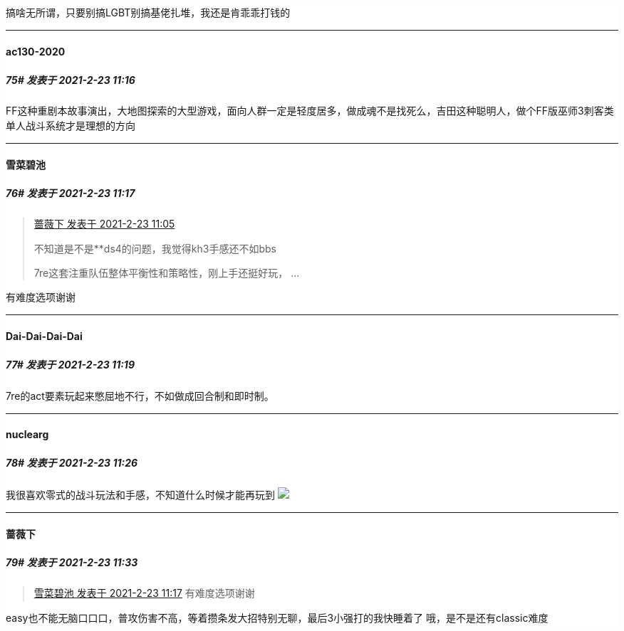 
搞啥无所谓，只要别搞LGBT别搞基佬扎堆，我还是肯乖乖打钱的


-----

####  ac130-2020  
##### 75#       发表于 2021-2-23 11:16


FF这种重剧本故事演出，大地图探索的大型游戏，面向人群一定是轻度居多，做成魂不是找死么，吉田这种聪明人，做个FF版巫师3刺客类单人战斗系统才是理想的方向


-----

####  雪菜碧池  
##### 76#       发表于 2021-2-23 11:17


<blockquote><a href="httphttps://bbs.saraba1st.com/2b/forum.php?mod=redirect&amp;goto=findpost&amp;pid=50413448&amp;ptid=1989150" target="_blank">蔷薇下 发表于 2021-2-23 11:05</a>

不知道是不是**ds4的问题，我觉得kh3手感还不如bbs

7re这套注重队伍整体平衡性和策略性，刚上手还挺好玩， ...</blockquote>
有难度选项谢谢


-----

####  Dai-Dai-Dai-Dai  
##### 77#       发表于 2021-2-23 11:19


7re的act要素玩起来憋屈地不行，不如做成回合制和即时制。


-----

####  nuclearg  
##### 78#       发表于 2021-2-23 11:26


我很喜欢零式的战斗玩法和手感，不知道什么时候才能再玩到 <img src="https://static.saraba1st.com/image/smiley/face2017/026.png" referrerpolicy="no-referrer">


-----

####  蔷薇下  
##### 79#       发表于 2021-2-23 11:33


<blockquote><a href="httphttps://bbs.saraba1st.com/2b/forum.php?mod=redirect&amp;goto=findpost&amp;pid=50413614&amp;ptid=1989150" target="_blank">雪菜碧池 发表于 2021-2-23 11:17</a>
有难度选项谢谢</blockquote>
easy也不能无脑口口口，普攻伤害不高，等着攒条发大招特别无聊，最后3小强打的我快睡着了
哦，是不是还有classic难度

